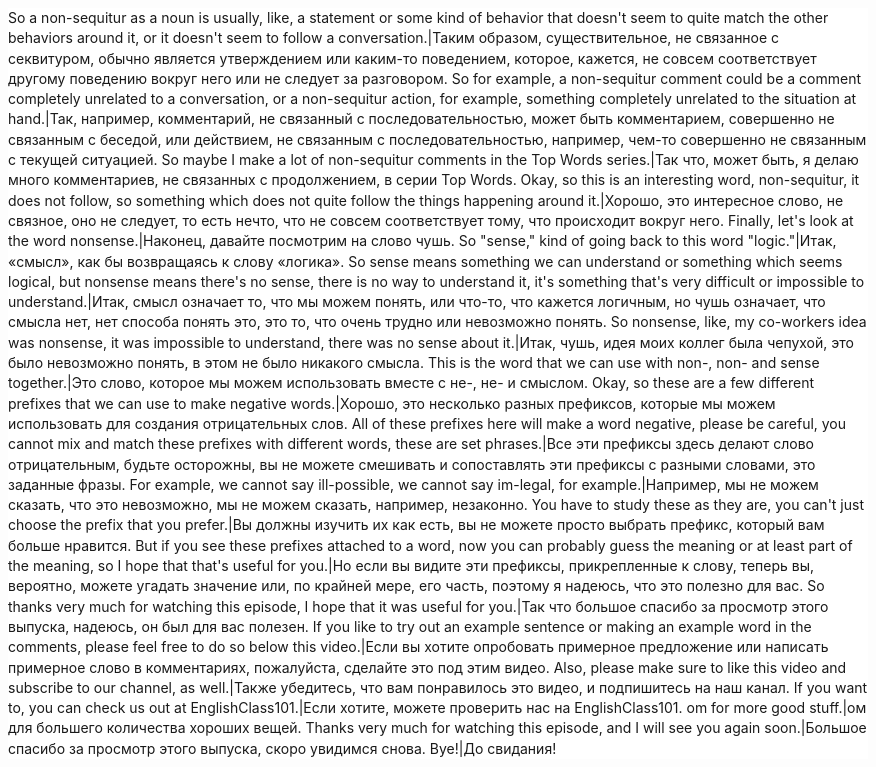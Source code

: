 So a non-sequitur as a noun is usually, like, a statement or some kind of behavior that doesn't seem to quite match the other behaviors around it, or it doesn't seem to follow a conversation.|Таким образом, существительное, не связанное с секвитуром, обычно является утверждением или каким-то поведением, которое, кажется, не совсем соответствует другому поведению вокруг него или не следует за разговором.
So for example, a non-sequitur comment could be a comment completely unrelated to a conversation, or a non-sequitur action, for example, something completely unrelated to the situation at hand.|Так, например, комментарий, не связанный с последовательностью, может быть комментарием, совершенно не связанным с беседой, или действием, не связанным с последовательностью, например, чем-то совершенно не связанным с текущей ситуацией.
So maybe I make a lot of non-sequitur comments in the Top Words series.|Так что, может быть, я делаю много комментариев, не связанных с продолжением, в серии Top Words.
Okay, so this is an interesting word, non-sequitur, it does not follow, so something which does not quite follow the things happening around it.|Хорошо, это интересное слово, не связное, оно не следует, то есть нечто, что не совсем соответствует тому, что происходит вокруг него.
Finally, let's look at the word nonsense.|Наконец, давайте посмотрим на слово чушь.
So "sense," kind of going back to this word "logic."|Итак, «смысл», как бы возвращаясь к слову «логика».
So sense means something we can understand or something which seems logical, but nonsense means there's no sense, there is no way to understand it, it's something that's very difficult or impossible to understand.|Итак, смысл означает то, что мы можем понять, или что-то, что кажется логичным, но чушь означает, что смысла нет, нет способа понять это, это то, что очень трудно или невозможно понять.
So nonsense, like, my co-workers idea was nonsense, it was impossible to understand, there was no sense about it.|Итак, чушь, идея моих коллег была чепухой, это было невозможно понять, в этом не было никакого смысла.
This is the word that we can use with non-, non- and sense together.|Это слово, которое мы можем использовать вместе с не-, не- и смыслом.
Okay, so these are a few different prefixes that we can use to make negative words.|Хорошо, это несколько разных префиксов, которые мы можем использовать для создания отрицательных слов.
All of these prefixes here will make a word negative, please be careful, you cannot mix and match these prefixes with different words, these are set phrases.|Все эти префиксы здесь делают слово отрицательным, будьте осторожны, вы не можете смешивать и сопоставлять эти префиксы с разными словами, это заданные фразы.
For example, we cannot say ill-possible, we cannot say im-legal, for example.|Например, мы не можем сказать, что это невозможно, мы не можем сказать, например, незаконно.
You have to study these as they are, you can't just choose the prefix that you prefer.|Вы должны изучить их как есть, вы не можете просто выбрать префикс, который вам больше нравится.
But if you see these prefixes attached to a word, now you can probably guess the meaning or at least part of the meaning, so I hope that that's useful for you.|Но если вы видите эти префиксы, прикрепленные к слову, теперь вы, вероятно, можете угадать значение или, по крайней мере, его часть, поэтому я надеюсь, что это полезно для вас.
So thanks very much for watching this episode, I hope that it was useful for you.|Так что большое спасибо за просмотр этого выпуска, надеюсь, он был для вас полезен.
If you like to try out an example sentence or making an example word in the comments, please feel free to do so below this video.|Если вы хотите опробовать примерное предложение или написать примерное слово в комментариях, пожалуйста, сделайте это под этим видео.
Also, please make sure to like this video and subscribe to our channel, as well.|Также убедитесь, что вам понравилось это видео, и подпишитесь на наш канал.
If you want to, you can check us out at EnglishClass101.|Если хотите, можете проверить нас на EnglishClass101.
om for more good stuff.|ом для большего количества хороших вещей.
Thanks very much for watching this episode, and I will see you again soon.|Большое спасибо за просмотр этого выпуска, скоро увидимся снова.
Bye!|До свидания!
